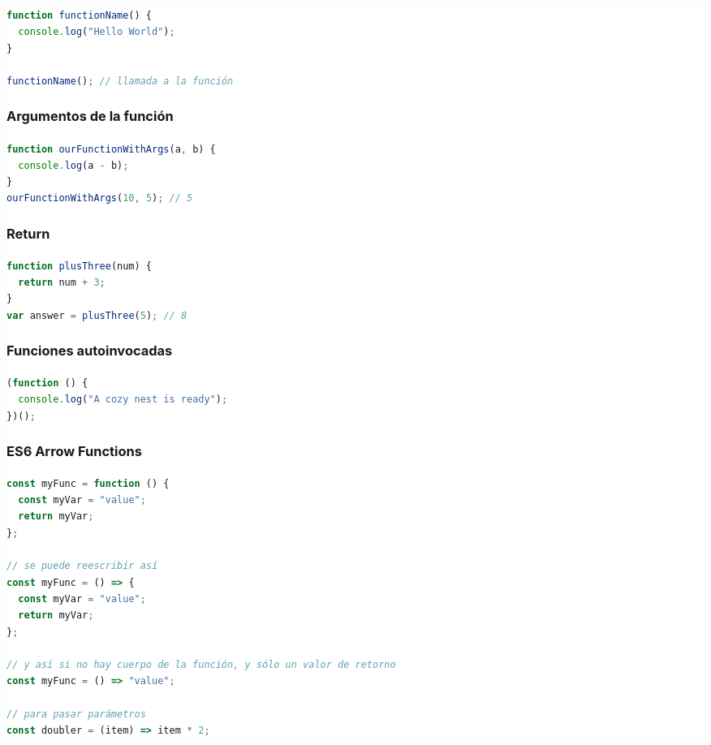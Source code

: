 ```javascript
function functionName() {
  console.log("Hello World");
}

functionName(); // llamada a la función
```

### Argumentos de la función

```javascript
function ourFunctionWithArgs(a, b) {
  console.log(a - b);
}
ourFunctionWithArgs(10, 5); // 5
```

### Return

```javascript
function plusThree(num) {
  return num + 3;
}
var answer = plusThree(5); // 8
```

### Funciones autoinvocadas

```javascript
(function () {
  console.log("A cozy nest is ready");
})();
```

### ES6 Arrow Functions

```javascript
const myFunc = function () {
  const myVar = "value";
  return myVar;
};

// se puede reescribir así
const myFunc = () => {
  const myVar = "value";
  return myVar;
};

// y así si no hay cuerpo de la función, y sólo un valor de retorno
const myFunc = () => "value";

// para pasar parámetros
const doubler = (item) => item * 2;
```
